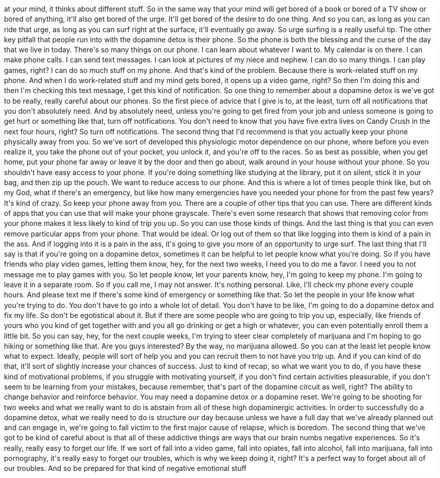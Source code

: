 at your mind, it thinks about different stuff. So in the same way that your mind will get bored of a book or bored of a TV show or bored of anything, it'll also get bored of the urge. It'll get bored of the desire to do one thing. And so you can, as long as you can ride that urge, as long as you can surf right at the surface, it'll eventually go away. So urge surfing is a really useful tip. The other key pitfall that people run into with the dopamine detox is their phone. So the phone is both the blessing and the curse of the day that we live in today. There's so many things on our phone. I can learn about whatever I want to. My calendar is on there. I can make phone calls. I can send text messages. I can look at pictures of my niece and nephew. I can do so many things. I can play games, right? I can do so much stuff on my phone. And that's kind of the problem. Because there is work-related stuff on my phone. And when I do work-related stuff and my mind gets bored, it opens up a video game, right? So then I'm doing this and then I'm checking this text message, I get this kind of notification. So one thing to remember about a dopamine detox is we've got to be really, really careful about our phones. So the first piece of advice that I give is to, at the least, turn off all notifications that you don't absolutely need. And by absolutely need, unless you're going to get fired from your job and unless someone is going to get hurt or something like that, turn off notifications. You don't need to know that you have five extra lives on Candy Crush in the next four hours, right? So turn off notifications. The second thing that I'd recommend is that you actually keep your phone physically away from you. So we've sort of developed this physiologic motor dependence on our phone, where before you even realize it, you take the phone out of your pocket, you unlock it, and you're off to the races. So as best as possible, when you get home, put your phone far away or leave it by the door and then go about, walk around in your house without your phone. So you shouldn't have easy access to your phone. If you're doing something like studying at the library, put it on silent, stick it in your bag, and then zip up the pouch. We want to reduce access to our phone. And this is where a lot of times people think like, but oh my God, what if there's an emergency, but like how many emergencies have you needed your phone for from the past few years? It's kind of crazy. So keep your phone away from you. There are a couple of other tips that you can use. There are different kinds of apps that you can use that will make your phone grayscale. There's even some research that shows that removing color from your phone makes it less likely to kind of trip you up. So you can use those kinds of things. And the last thing is that you can even remove particular apps from your phone. That would be ideal. Or log out of them so that like logging into them is kind of a pain in the ass. And if logging into it is a pain in the ass, it's going to give you more of an opportunity to urge surf. The last thing that I'll say is that if you're going on a dopamine detox, sometimes it can be helpful to let people know what you're doing. So if you have friends who play video games, letting them know, hey, for the next two weeks, I need you to do me a favor. I need you to not message me to play games with you. So let people know, let your parents know, hey, I'm going to keep my phone. I'm going to leave it in a separate room. So if you call me, I may not answer. It's nothing personal. Like, I'll check my phone every couple hours. And please text me if there's some kind of emergency or something like that. So let the people in your life know what you're trying to do. You don't have to go into a whole lot of detail. You don't have to be like, I'm going to do a dopamine detox and fix my life. So don't be egotistical about it. But if there are some people who are going to trip you up, especially, like friends of yours who you kind of get together with and you all go drinking or get a high or whatever, you can even potentially enroll them a little bit. So you can say, hey, for the next couple weeks, I'm trying to steer clear completely of marijuana and I'm hoping to go hiking or something like that. Are you guys interested? By the way, no marijuana allowed. So you can at the least let people know what to expect. Ideally, people will sort of help you and you can recruit them to not have you trip up. And if you can kind of do that, it'll sort of slightly increase your chances of success. Just to kind of recap, so what we want you to do, if you have these kind of motivational problems, if you struggle with motivating yourself, if you don't find certain activities pleasurable, if you don't seem to be learning from your mistakes, because remember, that's part of the dopamine circuit as well, right? The ability to change behavior and reinforce behavior. You may need a dopamine detox or a dopamine reset. We're going to be shooting for two weeks and what we really want to do is abstain from all of these high dopaminergic activities. In order to successfully do a dopamine detox, what we really need to do is structure our day because unless we have a full day that we've already planned out and can engage in, we're going to fall victim to the first major cause of relapse, which is boredom. The second thing that we've got to be kind of careful about is that all of these addictive things are ways that our brain numbs negative experiences. So it's really, really easy to forget our life. If we sort of fall into a video game, fall into opiates, fall into alcohol, fall into marijuana, fall into pornography, it's really easy to forget our troubles, which is why we keep doing it, right? It's a perfect way to forget about all of our troubles. And so be prepared for that kind of negative emotional stuff